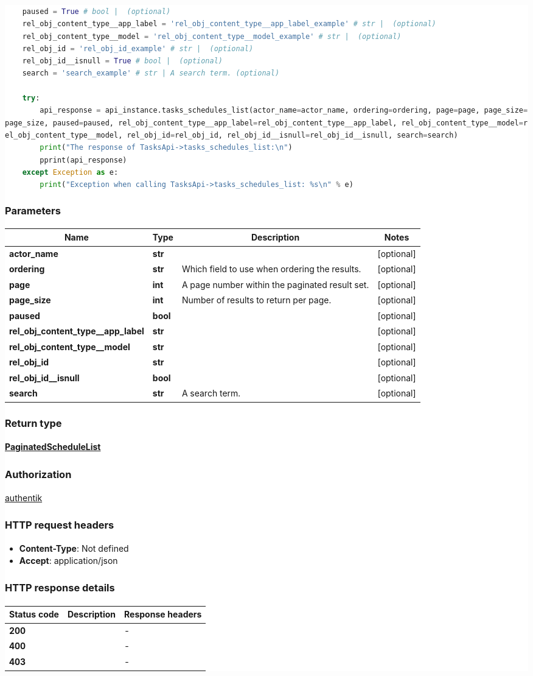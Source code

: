 ```python
    paused = True # bool |  (optional)
    rel_obj_content_type__app_label = 'rel_obj_content_type__app_label_example' # str |  (optional)
    rel_obj_content_type__model = 'rel_obj_content_type__model_example' # str |  (optional)
    rel_obj_id = 'rel_obj_id_example' # str |  (optional)
    rel_obj_id__isnull = True # bool |  (optional)
    search = 'search_example' # str | A search term. (optional)

    try:
        api_response = api_instance.tasks_schedules_list(actor_name=actor_name, ordering=ordering, page=page, page_size=page_size, paused=paused, rel_obj_content_type__app_label=rel_obj_content_type__app_label, rel_obj_content_type__model=rel_obj_content_type__model, rel_obj_id=rel_obj_id, rel_obj_id__isnull=rel_obj_id__isnull, search=search)
        print("The response of TasksApi->tasks_schedules_list:\n")
        pprint(api_response)
    except Exception as e:
        print("Exception when calling TasksApi->tasks_schedules_list: %s\n" % e)
```



### Parameters


Name | Type | Description  | Notes
------------- | ------------- | ------------- | -------------
 **actor_name** | **str**|  | [optional] 
 **ordering** | **str**| Which field to use when ordering the results. | [optional] 
 **page** | **int**| A page number within the paginated result set. | [optional] 
 **page_size** | **int**| Number of results to return per page. | [optional] 
 **paused** | **bool**|  | [optional] 
 **rel_obj_content_type__app_label** | **str**|  | [optional] 
 **rel_obj_content_type__model** | **str**|  | [optional] 
 **rel_obj_id** | **str**|  | [optional] 
 **rel_obj_id__isnull** | **bool**|  | [optional] 
 **search** | **str**| A search term. | [optional] 

### Return type

[**PaginatedScheduleList**](PaginatedScheduleList.md)

### Authorization

[authentik](../README.md#authentik)

### HTTP request headers

 - **Content-Type**: Not defined
 - **Accept**: application/json

### HTTP response details

| Status code | Description | Response headers |
|-------------|-------------|------------------|
**200** |  |  -  |
**400** |  |  -  |
**403** |  |  -  |
